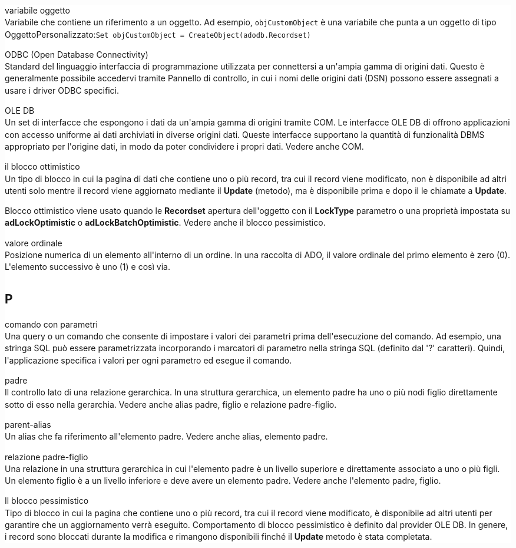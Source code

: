  variabile oggetto  
 Variabile che contiene un riferimento a un oggetto. Ad esempio, `objCustomObject` è una variabile che punta a un oggetto di tipo OggettoPersonalizzato:`Set objCustomObject = CreateObject(adodb.Recordset)`  
  
 ODBC (Open Database Connectivity)  
 Standard del linguaggio interfaccia di programmazione utilizzata per connettersi a un'ampia gamma di origini dati. Questo è generalmente possibile accedervi tramite Pannello di controllo, in cui i nomi delle origini dati (DSN) possono essere assegnati a usare i driver ODBC specifici.  
  
 OLE DB  
 Un set di interfacce che espongono i dati da un'ampia gamma di origini tramite COM. Le interfacce OLE DB di offrono applicazioni con accesso uniforme ai dati archiviati in diverse origini dati. Queste interfacce supportano la quantità di funzionalità DBMS appropriato per l'origine dati, in modo da poter condividere i propri dati. Vedere anche COM.  
  
 il blocco ottimistico  
 Un tipo di blocco in cui la pagina di dati che contiene uno o più record, tra cui il record viene modificato, non è disponibile ad altri utenti solo mentre il record viene aggiornato mediante il **Update** (metodo), ma è disponibile prima e dopo il le chiamate a **Update**.  
  
 Blocco ottimistico viene usato quando le **Recordset** apertura dell'oggetto con il **LockType** parametro o una proprietà impostata su **adLockOptimistic** o  **adLockBatchOptimistic**. Vedere anche il blocco pessimistico.  
  
 valore ordinale  
 Posizione numerica di un elemento all'interno di un ordine. In una raccolta di ADO, il valore ordinale del primo elemento è zero (0). L'elemento successivo è uno (1) e così via.  
  
## <a name="p"></a>P  
 comando con parametri  
 Una query o un comando che consente di impostare i valori dei parametri prima dell'esecuzione del comando. Ad esempio, una stringa SQL può essere parametrizzata incorporando i marcatori di parametro nella stringa SQL (definito dal '?' caratteri). Quindi, l'applicazione specifica i valori per ogni parametro ed esegue il comando.  
  
 padre  
 Il controllo lato di una relazione gerarchica. In una struttura gerarchica, un elemento padre ha uno o più nodi figlio direttamente sotto di esso nella gerarchia. Vedere anche alias padre, figlio e relazione padre-figlio.  
  
 parent-alias  
 Un alias che fa riferimento all'elemento padre. Vedere anche alias, elemento padre.  
  
 relazione padre-figlio  
 Una relazione in una struttura gerarchica in cui l'elemento padre è un livello superiore e direttamente associato a uno o più figli. Un elemento figlio è a un livello inferiore e deve avere un elemento padre. Vedere anche l'elemento padre, figlio.  
  
 Il blocco pessimistico  
 Tipo di blocco in cui la pagina che contiene uno o più record, tra cui il record viene modificato, è disponibile ad altri utenti per garantire che un aggiornamento verrà eseguito. Comportamento di blocco pessimistico è definito dal provider OLE DB. In genere, i record sono bloccati durante la modifica e rimangono disponibili finché il **Update** metodo è stata completata.  
  